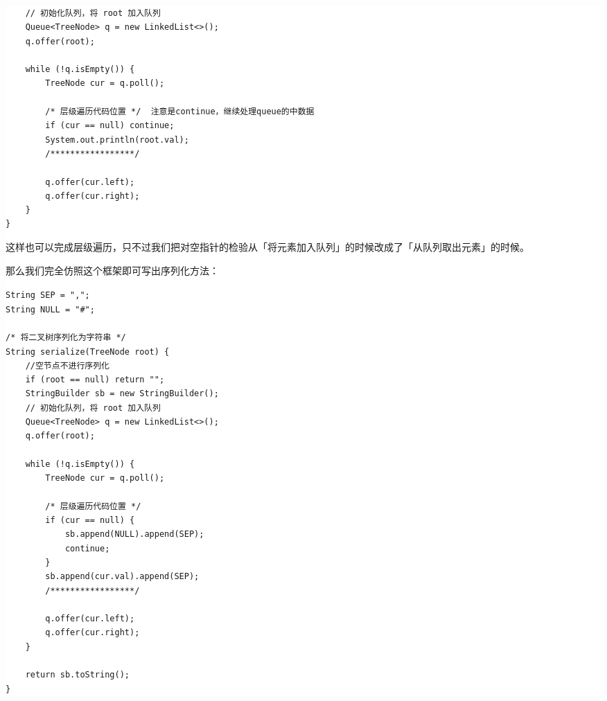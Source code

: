 ```
    // 初始化队列，将 root 加入队列
    Queue<TreeNode> q = new LinkedList<>();
    q.offer(root);

    while (!q.isEmpty()) {
        TreeNode cur = q.poll();

        /* 层级遍历代码位置 */  注意是continue，继续处理queue的中数据
        if (cur == null) continue;
        System.out.println(root.val);
        /*****************/

        q.offer(cur.left);
        q.offer(cur.right);
    }
}
```
这样也可以完成层级遍历，只不过我们把对空指针的检验从「将元素加入队列」的时候改成了「从队列取出元素」的时候。

那么我们完全仿照这个框架即可写出序列化方法：
```
String SEP = ",";
String NULL = "#";

/* 将二叉树序列化为字符串 */
String serialize(TreeNode root) {
    //空节点不进行序列化
    if (root == null) return "";
    StringBuilder sb = new StringBuilder();
    // 初始化队列，将 root 加入队列
    Queue<TreeNode> q = new LinkedList<>();
    q.offer(root);

    while (!q.isEmpty()) {
        TreeNode cur = q.poll();

        /* 层级遍历代码位置 */
        if (cur == null) {
            sb.append(NULL).append(SEP);
            continue;
        }
        sb.append(cur.val).append(SEP);
        /*****************/

        q.offer(cur.left);
        q.offer(cur.right);
    }

    return sb.toString();
}
```
